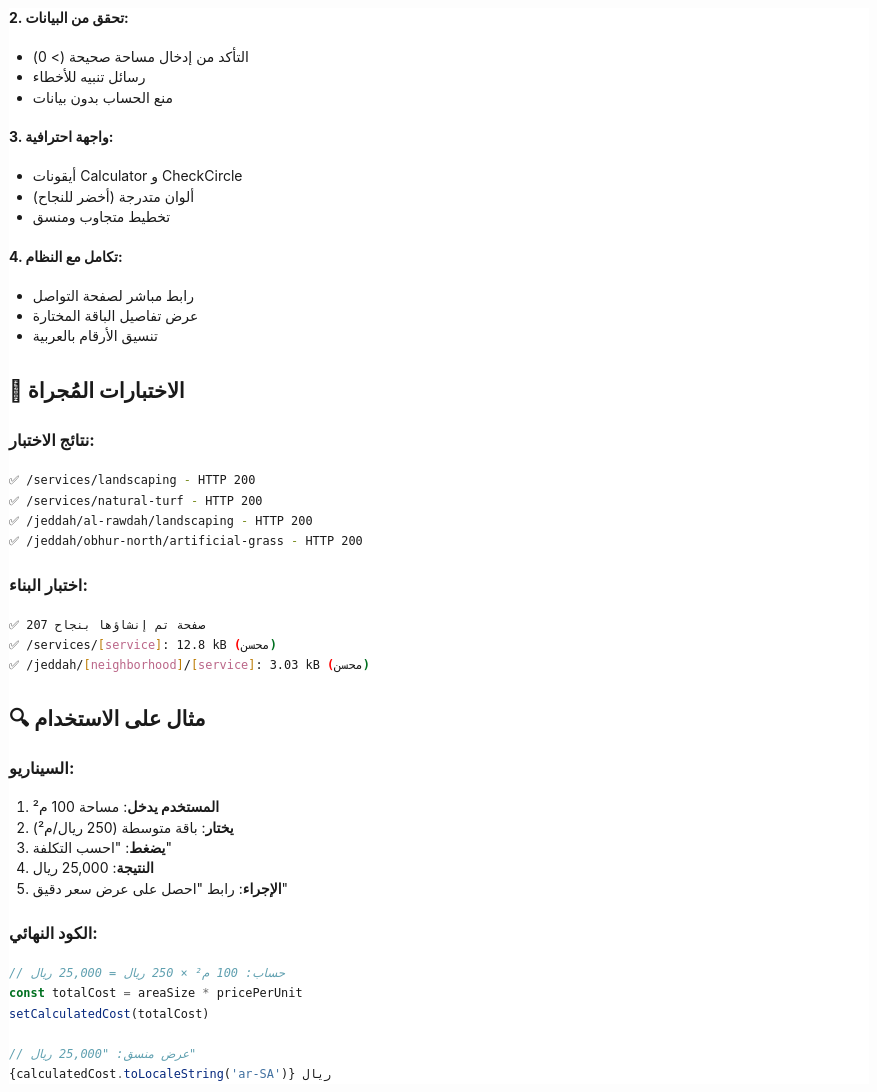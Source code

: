 #### 2. **تحقق من البيانات**:
- التأكد من إدخال مساحة صحيحة (> 0)
- رسائل تنبيه للأخطاء
- منع الحساب بدون بيانات

#### 3. **واجهة احترافية**:
- أيقونات Calculator و CheckCircle
- ألوان متدرجة (أخضر للنجاح)
- تخطيط متجاوب ومنسق

#### 4. **تكامل مع النظام**:
- رابط مباشر لصفحة التواصل
- عرض تفاصيل الباقة المختارة
- تنسيق الأرقام بالعربية

## 🧪 الاختبارات المُجراة

### نتائج الاختبار:
```bash
✅ /services/landscaping - HTTP 200
✅ /services/natural-turf - HTTP 200  
✅ /jeddah/al-rawdah/landscaping - HTTP 200
✅ /jeddah/obhur-north/artificial-grass - HTTP 200
```

### اختبار البناء:
```bash
✅ 207 صفحة تم إنشاؤها بنجاح
✅ /services/[service]: 12.8 kB (محسن)
✅ /jeddah/[neighborhood]/[service]: 3.03 kB (محسن)
```

## 🔍 مثال على الاستخدام

### السيناريو:
1. **المستخدم يدخل**: مساحة 100 م²
2. **يختار**: باقة متوسطة (250 ريال/م²)
3. **يضغط**: "احسب التكلفة"
4. **النتيجة**: 25,000 ريال
5. **الإجراء**: رابط "احصل على عرض سعر دقيق"

### الكود النهائي:
```typescript
// حساب: 100 م² × 250 ريال = 25,000 ريال
const totalCost = areaSize * pricePerUnit
setCalculatedCost(totalCost)

// عرض منسق: "25,000 ريال"
{calculatedCost.toLocaleString('ar-SA')} ريال
```
